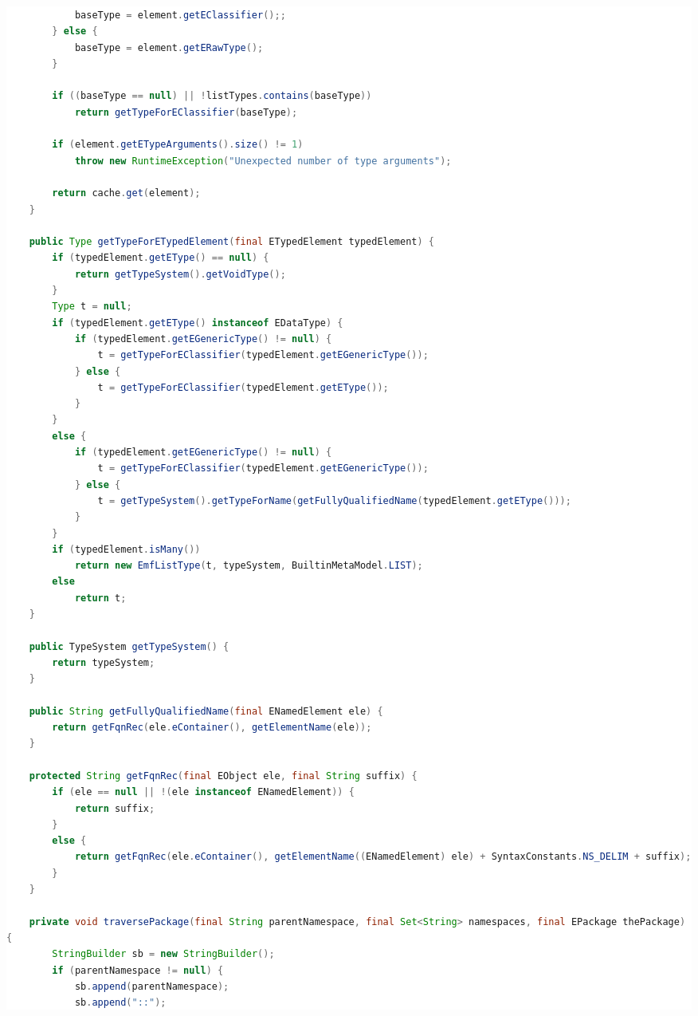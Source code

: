 ```java
			baseType = element.getEClassifier();;
		} else {
			baseType = element.getERawType();
		}
		
		if ((baseType == null) || !listTypes.contains(baseType))
			return getTypeForEClassifier(baseType);

		if (element.getETypeArguments().size() != 1)
			throw new RuntimeException("Unexpected number of type arguments");

		return cache.get(element);
	}

	public Type getTypeForETypedElement(final ETypedElement typedElement) {
		if (typedElement.getEType() == null) {
			return getTypeSystem().getVoidType();
		}
		Type t = null;
		if (typedElement.getEType() instanceof EDataType) {
			if (typedElement.getEGenericType() != null) {
				t = getTypeForEClassifier(typedElement.getEGenericType());
			} else {
				t = getTypeForEClassifier(typedElement.getEType());
			}
		}
		else {
			if (typedElement.getEGenericType() != null) {
				t = getTypeForEClassifier(typedElement.getEGenericType());
			} else {
				t = getTypeSystem().getTypeForName(getFullyQualifiedName(typedElement.getEType()));
			}
		}
		if (typedElement.isMany())
			return new EmfListType(t, typeSystem, BuiltinMetaModel.LIST);
		else
			return t;
	}

	public TypeSystem getTypeSystem() {
		return typeSystem;
	}

	public String getFullyQualifiedName(final ENamedElement ele) {
		return getFqnRec(ele.eContainer(), getElementName(ele));
	}

	protected String getFqnRec(final EObject ele, final String suffix) {
		if (ele == null || !(ele instanceof ENamedElement)) {
			return suffix;
		}
		else {
			return getFqnRec(ele.eContainer(), getElementName((ENamedElement) ele) + SyntaxConstants.NS_DELIM + suffix);
		}
	}

	private void traversePackage(final String parentNamespace, final Set<String> namespaces, final EPackage thePackage) {
		StringBuilder sb = new StringBuilder();
		if (parentNamespace != null) {
			sb.append(parentNamespace);
			sb.append("::");
```